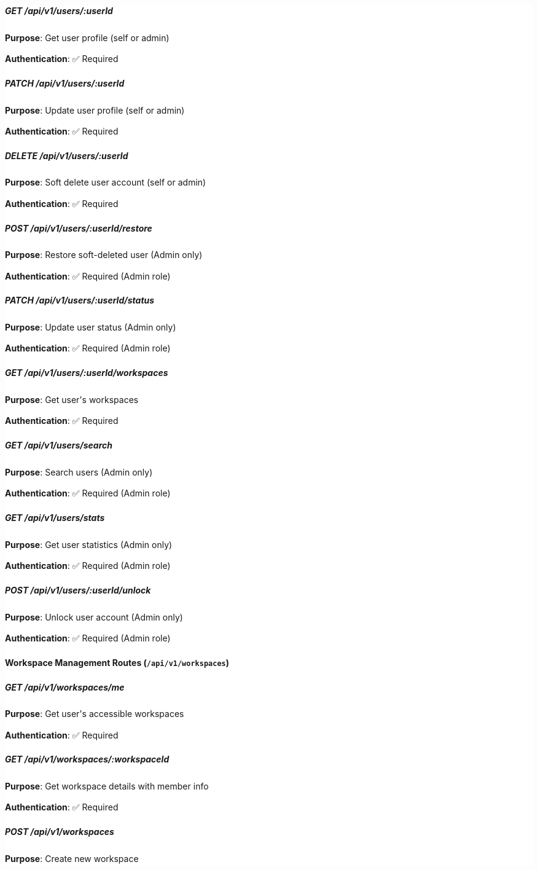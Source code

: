 ##### **GET /api/v1/users/:userId**
**Purpose**: Get user profile (self or admin)

**Authentication**: ✅ Required

##### **PATCH /api/v1/users/:userId**
**Purpose**: Update user profile (self or admin)

**Authentication**: ✅ Required

##### **DELETE /api/v1/users/:userId**
**Purpose**: Soft delete user account (self or admin)

**Authentication**: ✅ Required

##### **POST /api/v1/users/:userId/restore**
**Purpose**: Restore soft-deleted user (Admin only)

**Authentication**: ✅ Required (Admin role)

##### **PATCH /api/v1/users/:userId/status**
**Purpose**: Update user status (Admin only)

**Authentication**: ✅ Required (Admin role)

##### **GET /api/v1/users/:userId/workspaces**
**Purpose**: Get user's workspaces

**Authentication**: ✅ Required

##### **GET /api/v1/users/search**
**Purpose**: Search users (Admin only)

**Authentication**: ✅ Required (Admin role)

##### **GET /api/v1/users/stats**
**Purpose**: Get user statistics (Admin only)

**Authentication**: ✅ Required (Admin role)

##### **POST /api/v1/users/:userId/unlock**
**Purpose**: Unlock user account (Admin only)

**Authentication**: ✅ Required (Admin role)

#### **Workspace Management Routes (`/api/v1/workspaces`)**

##### **GET /api/v1/workspaces/me**
**Purpose**: Get user's accessible workspaces

**Authentication**: ✅ Required

##### **GET /api/v1/workspaces/:workspaceId**
**Purpose**: Get workspace details with member info

**Authentication**: ✅ Required

##### **POST /api/v1/workspaces**
**Purpose**: Create new workspace
